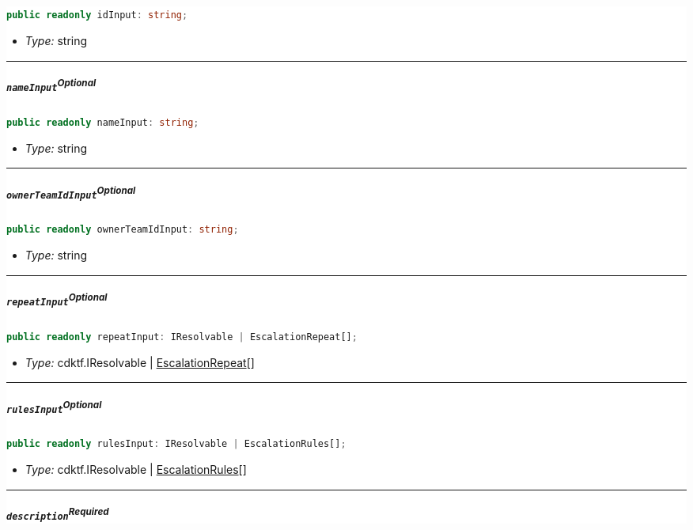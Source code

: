 ```typescript
public readonly idInput: string;
```

- *Type:* string

---

##### `nameInput`<sup>Optional</sup> <a name="nameInput" id="rhizo-co-terraform-provider-opsgenie.escalation.Escalation.property.nameInput"></a>

```typescript
public readonly nameInput: string;
```

- *Type:* string

---

##### `ownerTeamIdInput`<sup>Optional</sup> <a name="ownerTeamIdInput" id="rhizo-co-terraform-provider-opsgenie.escalation.Escalation.property.ownerTeamIdInput"></a>

```typescript
public readonly ownerTeamIdInput: string;
```

- *Type:* string

---

##### `repeatInput`<sup>Optional</sup> <a name="repeatInput" id="rhizo-co-terraform-provider-opsgenie.escalation.Escalation.property.repeatInput"></a>

```typescript
public readonly repeatInput: IResolvable | EscalationRepeat[];
```

- *Type:* cdktf.IResolvable | <a href="#rhizo-co-terraform-provider-opsgenie.escalation.EscalationRepeat">EscalationRepeat</a>[]

---

##### `rulesInput`<sup>Optional</sup> <a name="rulesInput" id="rhizo-co-terraform-provider-opsgenie.escalation.Escalation.property.rulesInput"></a>

```typescript
public readonly rulesInput: IResolvable | EscalationRules[];
```

- *Type:* cdktf.IResolvable | <a href="#rhizo-co-terraform-provider-opsgenie.escalation.EscalationRules">EscalationRules</a>[]

---

##### `description`<sup>Required</sup> <a name="description" id="rhizo-co-terraform-provider-opsgenie.escalation.Escalation.property.description"></a>
